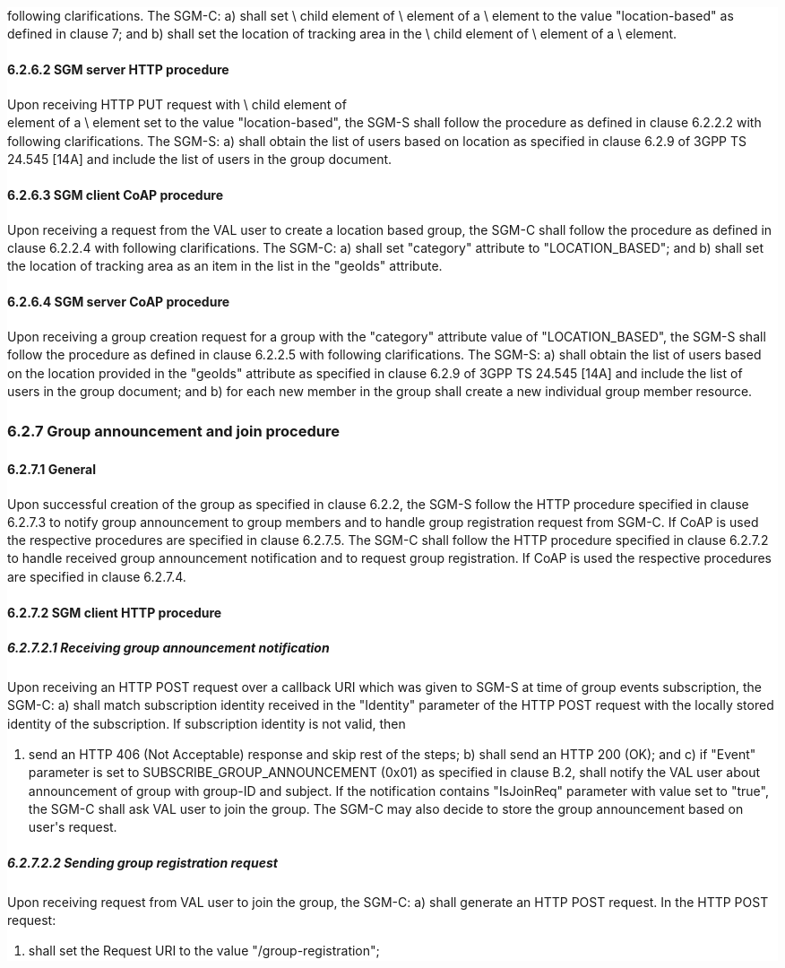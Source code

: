 following clarifications.
The SGM-C:
a) shall set \ child element of \ element of a \ element to the value \"location-based\" as defined in clause 7; and
b) shall set the location of tracking area in the \ child element of
\ element of a \ element.
#### 6.2.6.2 SGM server HTTP procedure
Upon receiving HTTP PUT request with \ child element of \
element of a \ element set to the value \"location-based\", the
SGM-S shall follow the procedure as defined in clause 6.2.2.2 with following
clarifications. The SGM-S:
a) shall obtain the list of users based on location as specified in clause
6.2.9 of 3GPP TS 24.545 [14A] and include the list of users in the group
document.
#### 6.2.6.3 SGM client CoAP procedure
Upon receiving a request from the VAL user to create a location based group,
the SGM-C shall follow the procedure as defined in clause 6.2.2.4 with
following clarifications. The SGM-C:
a) shall set \"category\" attribute to \"LOCATION_BASED\"; and
b) shall set the location of tracking area as an item in the list in the
\"geoIds\" attribute.
#### 6.2.6.4 SGM server CoAP procedure
Upon receiving a group creation request for a group with the \"category\"
attribute value of \"LOCATION_BASED\", the SGM-S shall follow the procedure as
defined in clause 6.2.2.5 with following clarifications. The SGM-S:
a) shall obtain the list of users based on the location provided in the
\"geoIds\" attribute as specified in clause 6.2.9 of 3GPP TS 24.545 [14A] and
include the list of users in the group document; and
b) for each new member in the group shall create a new individual group member
resource.
### 6.2.7 Group announcement and join procedure
#### 6.2.7.1 General
Upon successful creation of the group as specified in clause 6.2.2, the SGM-S
follow the HTTP procedure specified in clause 6.2.7.3 to notify group
announcement to group members and to handle group registration request from
SGM-C. If CoAP is used the respective procedures are specified in clause
6.2.7.5.
The SGM-C shall follow the HTTP procedure specified in clause 6.2.7.2 to
handle received group announcement notification and to request group
registration. If CoAP is used the respective procedures are specified in
clause 6.2.7.4.
#### 6.2.7.2 SGM client HTTP procedure
##### 6.2.7.2.1 Receiving group announcement notification
Upon receiving an HTTP POST request over a callback URI which was given to
SGM-S at time of group events subscription, the SGM-C:
a) shall match subscription identity received in the \"Identity\" parameter of
the HTTP POST request with the locally stored identity of the subscription. If
subscription identity is not valid, then
1) send an HTTP 406 (Not Acceptable) response and skip rest of the steps;
b) shall send an HTTP 200 (OK); and
c) if \"Event\" parameter is set to SUBSCRIBE_GROUP_ANNOUNCEMENT (0x01) as
specified in clause B.2, shall notify the VAL user about announcement of group
with group-ID and subject. If the notification contains \"IsJoinReq\"
parameter with value set to \"true\", the SGM-C shall ask VAL user to join the
group. The SGM-C may also decide to store the group announcement based on
user\'s request.
##### 6.2.7.2.2 Sending group registration request
Upon receiving request from VAL user to join the group, the SGM-C:
a) shall generate an HTTP POST request. In the HTTP POST request:
1) shall set the Request URI to the value \"/group-registration\";